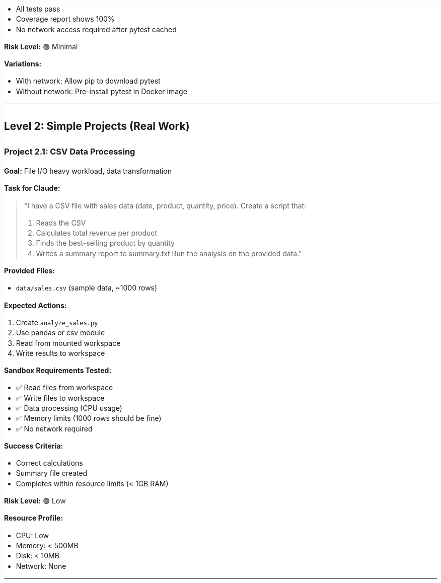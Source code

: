 - All tests pass
- Coverage report shows 100%
- No network access required after pytest cached

**Risk Level:** 🟢 Minimal

**Variations:**

- With network: Allow pip to download pytest
- Without network: Pre-install pytest in Docker image

---

## Level 2: Simple Projects (Real Work)

### Project 2.1: CSV Data Processing

**Goal:** File I/O heavy workload, data transformation

**Task for Claude:**
> "I have a CSV file with sales data (date, product, quantity, price). Create a script that:
>
> 1. Reads the CSV
> 2. Calculates total revenue per product
> 3. Finds the best-selling product by quantity
> 4. Writes a summary report to summary.txt
> Run the analysis on the provided data."

**Provided Files:**

- `data/sales.csv` (sample data, ~1000 rows)

**Expected Actions:**

1. Create `analyze_sales.py`
2. Use pandas or csv module
3. Read from mounted workspace
4. Write results to workspace

**Sandbox Requirements Tested:**

- ✅ Read files from workspace
- ✅ Write files to workspace
- ✅ Data processing (CPU usage)
- ✅ Memory limits (1000 rows should be fine)
- ✅ No network required

**Success Criteria:**

- Correct calculations
- Summary file created
- Completes within resource limits (< 1GB RAM)

**Risk Level:** 🟢 Low

**Resource Profile:**

- CPU: Low
- Memory: < 500MB
- Disk: < 10MB
- Network: None

---